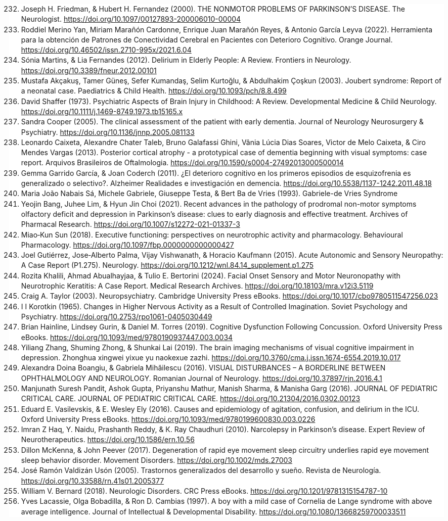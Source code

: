 232. Joseph H. Friedman, & Hubert H. Fernandez (2000). THE NONMOTOR PROBLEMS OF PARKINSONʼS DISEASE. The Neurologist. https://doi.org/10.1097/00127893-200006010-00004
233. Roddiel Merino Yan, Miriam Marañón Cardonne, Enrique Juan Marañón Reyes, & Antonio García Leyva (2022). Herramienta para la obtención de Patrones de Conectividad Cerebral en Pacientes con Deterioro Cognitivo. Orange Journal. https://doi.org/10.46502/issn.2710-995x/2021.6.04
234. Sónia Martins, & Lia Fernandes (2012). Delirium in Elderly People: A Review. Frontiers in Neurology. https://doi.org/10.3389/fneur.2012.00101
235. Mustafa Akçakuş, Tamer Güneş, Sefer Kumandaş, Selim Kurtoğlu, & Abdulhakim Çoşkun (2003). Joubert syndrome: Report of a neonatal case. Paediatrics & Child Health. https://doi.org/10.1093/pch/8.8.499
236. David Shaffer (1973). Psychiatric Aspects of Brain Injury in Childhood: A Review. Developmental Medicine & Child Neurology. https://doi.org/10.1111/j.1469-8749.1973.tb15165.x
237. Sandra Cooper (2005). The clinical assessment of the patient with early dementia. Journal of Neurology Neurosurgery & Psychiatry. https://doi.org/10.1136/jnnp.2005.081133
238. Leonardo Caixeta, Alexandre Chater Taleb, Bruno Galafassi Ghini, Vânia Lúcia Dias Soares, Victor de Melo Caixeta, & Ciro Mendes Vargas (2013). Posterior cortical atrophy - a prototypical case of dementia beginning with visual symptoms: case report. Arquivos Brasileiros de Oftalmologia. https://doi.org/10.1590/s0004-27492013000500014
239. Gemma Garrido García, & Joan Coderch (2011). ¿El deterioro cognitivo en los primeros episodios de esquizofrenia es generalizado o selectivo?. Alzheimer Realidades e investigación en demencia. https://doi.org/10.5538/1137-1242.2011.48.18
240. Maria João Nabais Sá, Michele Gabriele, Giuseppe Testa, & Bert Ba de Vries (1993). Gabriele-de Vries Syndrome
241. Yeojin Bang, Juhee Lim, & Hyun Jin Choi (2021). Recent advances in the pathology of prodromal non-motor symptoms olfactory deficit and depression in Parkinson’s disease: clues to early diagnosis and effective treatment. Archives of Pharmacal Research. https://doi.org/10.1007/s12272-021-01337-3
242. Miao‐Kun Sun (2018). Executive functioning: perspectives on neurotrophic activity and pharmacology. Behavioural Pharmacology. https://doi.org/10.1097/fbp.0000000000000427
243. Joel Gutiérrez, Jose‐Alberto Palma, Vijay Vishwanath, & Horacio Kaufmann (2015). Acute Autonomic and Sensory Neuropathy: A Case Report (P1.275). Neurology. https://doi.org/10.1212/wnl.84.14_supplement.p1.275
244. Rozita Khalili, Ahmad Abualhayjaa, & Tulio E. Bertorini (2024). Facial Onset Sensory and Motor Neuronopathy with Neurotrophic Keratitis: A Case Report. Medical Research Archives. https://doi.org/10.18103/mra.v12i3.5119
245. Craig A. Taylor (2003). Neuropsychiatry. Cambridge University Press eBooks. https://doi.org/10.1017/cbo9780511547256.023
246. I I Korotkin (1965). Changes in Higher Nervous Activity as a Result of Controlled Imagination. Soviet Psychology and Psychiatry. https://doi.org/10.2753/rpo1061-0405030449
247. Brian Hainline, Lindsey Gurin, & Daniel M. Torres (2019). Cognitive Dysfunction Following Concussion. Oxford University Press eBooks. https://doi.org/10.1093/med/9780190937447.003.0034
248. Yiliang Zhang, Shuming Zhong, & Shunkai Lai (2019). The brain imaging mechanisms of visual cognitive impairment in depression. Zhonghua xingwei yixue yu naokexue zazhi. https://doi.org/10.3760/cma.j.issn.1674-6554.2019.10.017
249. Alexandra Doina Boangiu, & Gabriela Mihăilescu (2016). VISUAL DISTURBANCES – A BORDERLINE BETWEEN OPHTHALMOLOGY AND NEUROLOGY. Romanian Journal of Neurology. https://doi.org/10.37897/rjn.2016.4.1
250. Manjunath Suresh Pandit, Ashok Gupta, Priyanshu Mathur, Manish Sharma, & Manisha Garg (2016). JOURNAL OF PEDIATRIC CRITICAL CARE. JOURNAL OF PEDIATRIC CRITICAL CARE. https://doi.org/10.21304/2016.0302.00123
251. Eduard E. Vasilevskis, & E. Wesley Ely (2016). Causes and epidemiology of agitation, confusion, and delirium in the ICU. Oxford University Press eBooks. https://doi.org/10.1093/med/9780199600830.003.0226
252. Imran Z Haq, Y. Naidu, Prashanth Reddy, & К. Ray Chaudhuri (2010). Narcolepsy in Parkinson’s disease. Expert Review of Neurotherapeutics. https://doi.org/10.1586/ern.10.56
253. Dillon McKenna, & John Peever (2017). Degeneration of rapid eye movement sleep circuitry underlies rapid eye movement sleep behavior disorder. Movement Disorders. https://doi.org/10.1002/mds.27003
254. José Ramón Valdizán Usón (2005). Trastornos generalizados del desarrollo y sueño. Revista de Neurología. https://doi.org/10.33588/rn.41s01.2005377
255. William V. Bernard (2018). Neurologic Disorders. CRC Press eBooks. https://doi.org/10.1201/9781315154787-10
256. Yves Lacassie, Olga Bobadilla, & Ron D. Cambias (1997). A boy with a mild case of Cornelia de Lange syndrome with above average intelligence. Journal of Intellectual & Developmental Disability. https://doi.org/10.1080/13668259700033511